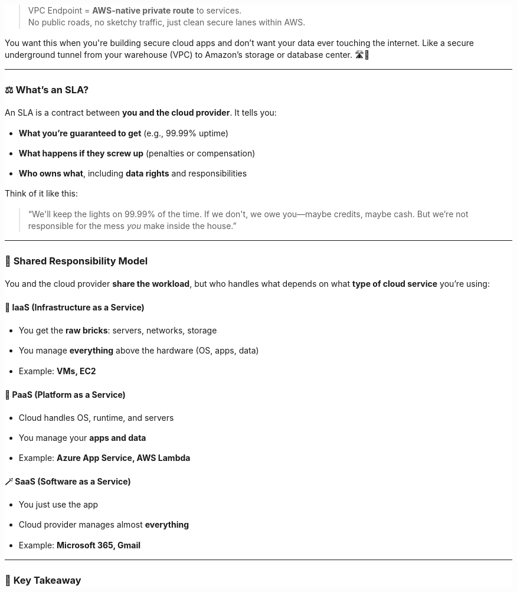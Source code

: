 > VPC Endpoint = **AWS-native private route** to services.  
> No public roads, no sketchy traffic, just clean secure lanes within AWS.

You want this when you're building secure cloud apps and don’t want your data ever touching the internet. Like a secure underground tunnel from your warehouse (VPC) to Amazon’s storage or database center. 🛣️🔐

---
### ⚖️ **What’s an SLA?**

An SLA is a contract between **you and the cloud provider**. It tells you:

- **What you’re guaranteed to get** (e.g., 99.99% uptime)
    
- **What happens if they screw up** (penalties or compensation)
    
- **Who owns what**, including **data rights** and responsibilities
    

Think of it like this:

> “We'll keep the lights on 99.99% of the time. If we don't, we owe you—maybe credits, maybe cash. But we’re not responsible for the mess _you_ make inside the house.”

---

### 🔄 **Shared Responsibility Model**

You and the cloud provider **share the workload**, but who handles what depends on what **type of cloud service** you’re using:

#### 🧱 **IaaS** (Infrastructure as a Service)

- You get the **raw bricks**: servers, networks, storage
    
- You manage **everything** above the hardware (OS, apps, data)
    
- Example: **VMs, EC2**
    

#### 🧰 **PaaS** (Platform as a Service)

- Cloud handles OS, runtime, and servers
    
- You manage your **apps and data**
    
- Example: **Azure App Service, AWS Lambda**
    

#### 🪄 **SaaS** (Software as a Service)

- You just use the app
    
- Cloud provider manages almost **everything**
    
- Example: **Microsoft 365, Gmail**
    

---

### 🔑 **Key Takeaway**
